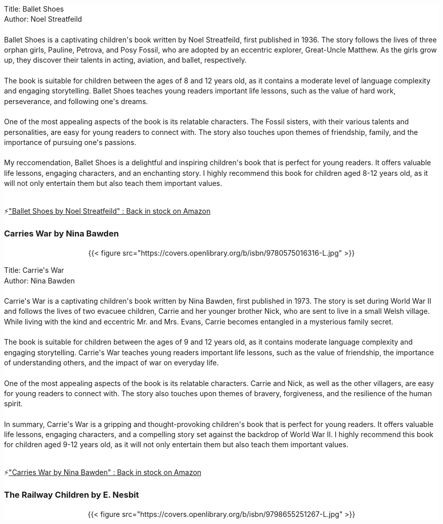 Title: Ballet Shoes</br>
Author: Noel Streatfeild</br></br>
Ballet Shoes is a captivating children's book written by Noel Streatfeild, first published in 1936. The story follows the lives of three orphan girls, Pauline, Petrova, and Posy Fossil, who are adopted by an eccentric explorer, Great-Uncle Matthew. As the girls grow up, they discover their talents in acting, aviation, and ballet, respectively.</br></br>
The book is suitable for children between the ages of 8 and 12 years old, as it contains a moderate level of language complexity and engaging storytelling. Ballet Shoes teaches young readers important life lessons, such as the value of hard work, perseverance, and following one's dreams.</br></br>
One of the most appealing aspects of the book is its relatable characters. The Fossil sisters, with their various talents and personalities, are easy for young readers to connect with. The story also touches upon themes of friendship, family, and the importance of pursuing one's passions.</br></br>
My reccomendation, Ballet Shoes is a delightful and inspiring children's book that is perfect for young readers. It offers valuable life lessons, engaging characters, and an enchanting story. I highly recommend this book for children aged 8-12 years old, as it will not only entertain them but also teach them important values.</br></br>

<p>⚡<a id="aflink" href="https://www.amazon.com/gp/search?ie=UTF8&tag=klayu00-20&linkCode=ur2&linkId=6639bed89a8ad8dd2705e40644eb43d3&camp=1789&creative=9325&index=books&keywords=Ballet Shoes by Noel Streatfeild" class="one" target="_blank" title='"Ballet Shoes by Noel Streatfeild" : Back in stock on Amazon'>"Ballet Shoes by Noel Streatfeild" : Back in stock on Amazon</a></p>

### Carries War by Nina Bawden
<center>
{{< figure src="https://covers.openlibrary.org/b/isbn/9780575016316-L.jpg" >}}
</center>

Title: Carrie's War</br>
Author: Nina Bawden</br></br>
Carrie's War is a captivating children's book written by Nina Bawden, first published in 1973. The story is set during World War II and follows the lives of two evacuee children, Carrie and her younger brother Nick, who are sent to live in a small Welsh village. While living with the kind and eccentric Mr. and Mrs. Evans, Carrie becomes entangled in a mysterious family secret.</br></br>
The book is suitable for children between the ages of 9 and 12 years old, as it contains moderate language complexity and engaging storytelling. Carrie's War teaches young readers important life lessons, such as the value of friendship, the importance of understanding others, and the impact of war on everyday life.</br></br>
One of the most appealing aspects of the book is its relatable characters. Carrie and Nick, as well as the other villagers, are easy for young readers to connect with. The story also touches upon themes of bravery, forgiveness, and the resilience of the human spirit.</br></br>
In summary, Carrie's War is a gripping and thought-provoking children's book that is perfect for young readers. It offers valuable life lessons, engaging characters, and a compelling story set against the backdrop of World War II. I highly recommend this book for children aged 9-12 years old, as it will not only entertain them but also teach them important values.</br></br>

<p>⚡<a id="aflink" href="https://www.amazon.com/gp/search?ie=UTF8&tag=klayu00-20&linkCode=ur2&linkId=6639bed89a8ad8dd2705e40644eb43d3&camp=1789&creative=9325&index=books&keywords=Carries War by Nina Bawden" class="one" target="_blank" title='"Carries War by Nina Bawden" : Back in stock on Amazon'>"Carries War by Nina Bawden" : Back in stock on Amazon</a></p>

### The Railway Children by E. Nesbit
<center>
{{< figure src="https://covers.openlibrary.org/b/isbn/9798655251267-L.jpg" >}}
</center>
